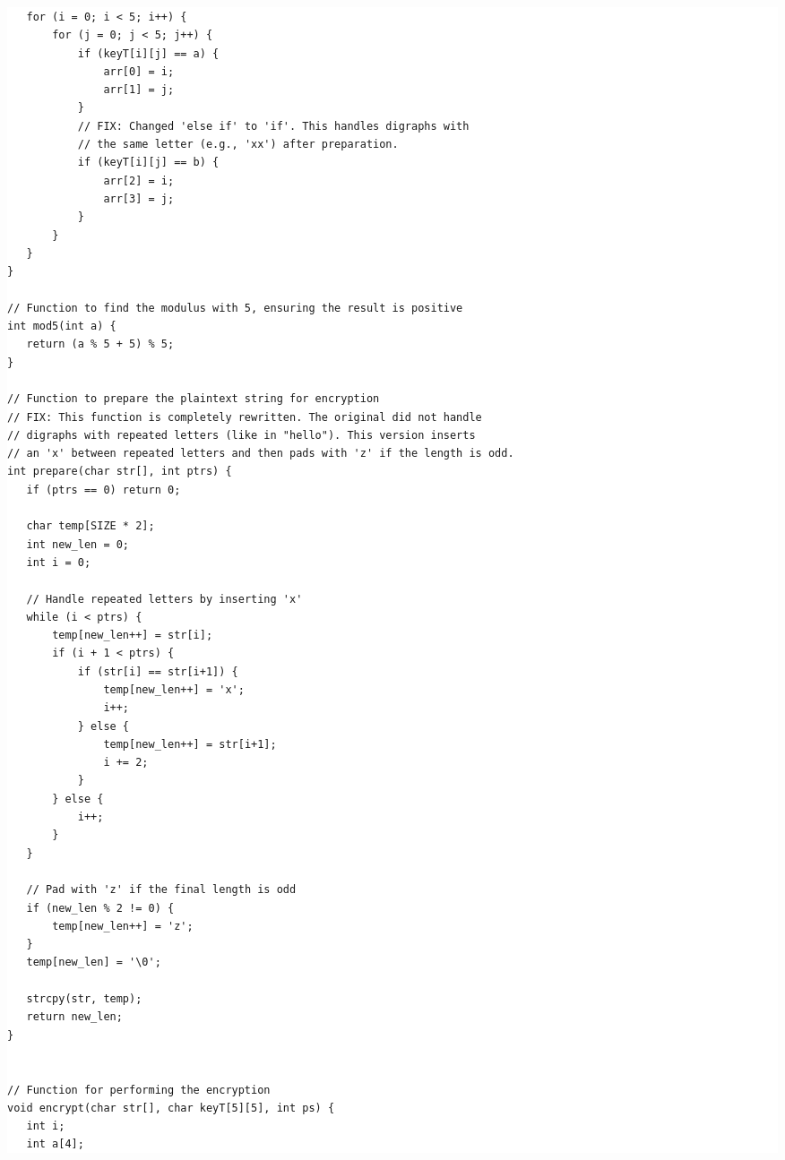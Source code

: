  ```
    for (i = 0; i < 5; i++) {
        for (j = 0; j < 5; j++) {
            if (keyT[i][j] == a) {
                arr[0] = i;
                arr[1] = j;
            }
            // FIX: Changed 'else if' to 'if'. This handles digraphs with
            // the same letter (e.g., 'xx') after preparation.
            if (keyT[i][j] == b) {
                arr[2] = i;
                arr[3] = j;
            }
        }
    }
}

// Function to find the modulus with 5, ensuring the result is positive
int mod5(int a) {
    return (a % 5 + 5) % 5;
}

// Function to prepare the plaintext string for encryption
// FIX: This function is completely rewritten. The original did not handle
// digraphs with repeated letters (like in "hello"). This version inserts
// an 'x' between repeated letters and then pads with 'z' if the length is odd.
int prepare(char str[], int ptrs) {
    if (ptrs == 0) return 0;
    
    char temp[SIZE * 2];
    int new_len = 0;
    int i = 0;

    // Handle repeated letters by inserting 'x'
    while (i < ptrs) {
        temp[new_len++] = str[i];
        if (i + 1 < ptrs) {
            if (str[i] == str[i+1]) {
                temp[new_len++] = 'x';
                i++;
            } else {
                temp[new_len++] = str[i+1];
                i += 2;
            }
        } else {
            i++;
        }
    }
    
    // Pad with 'z' if the final length is odd
    if (new_len % 2 != 0) {
        temp[new_len++] = 'z';
    }
    temp[new_len] = '\0';
    
    strcpy(str, temp);
    return new_len;
}


// Function for performing the encryption
void encrypt(char str[], char keyT[5][5], int ps) {
    int i;
    int a[4];
 ```